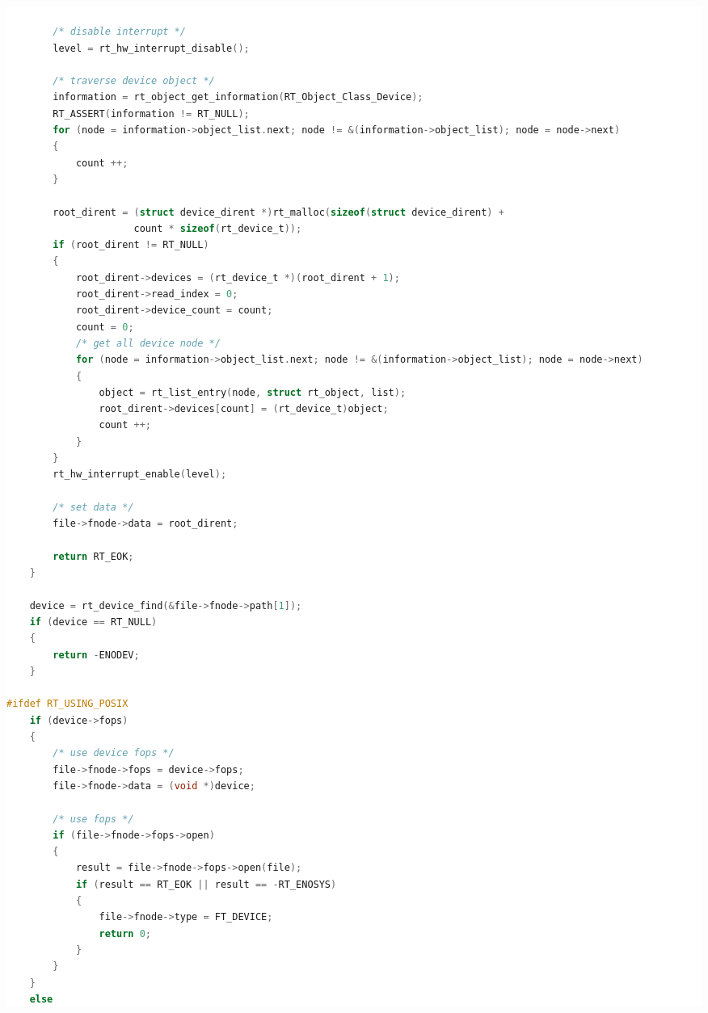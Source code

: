 ```c

        /* disable interrupt */
        level = rt_hw_interrupt_disable();

        /* traverse device object */
        information = rt_object_get_information(RT_Object_Class_Device);
        RT_ASSERT(information != RT_NULL);
        for (node = information->object_list.next; node != &(information->object_list); node = node->next)
        {
            count ++;
        }

        root_dirent = (struct device_dirent *)rt_malloc(sizeof(struct device_dirent) +
                      count * sizeof(rt_device_t));
        if (root_dirent != RT_NULL)
        {
            root_dirent->devices = (rt_device_t *)(root_dirent + 1);
            root_dirent->read_index = 0;
            root_dirent->device_count = count;
            count = 0;
            /* get all device node */
            for (node = information->object_list.next; node != &(information->object_list); node = node->next)
            {
                object = rt_list_entry(node, struct rt_object, list);
                root_dirent->devices[count] = (rt_device_t)object;
                count ++;
            }
        }
        rt_hw_interrupt_enable(level);

        /* set data */
        file->fnode->data = root_dirent;

        return RT_EOK;
    }

    device = rt_device_find(&file->fnode->path[1]);
    if (device == RT_NULL)
    {
        return -ENODEV;
    }

#ifdef RT_USING_POSIX
    if (device->fops)
    {
        /* use device fops */
        file->fnode->fops = device->fops;
        file->fnode->data = (void *)device;

        /* use fops */
        if (file->fnode->fops->open)
        {
            result = file->fnode->fops->open(file);
            if (result == RT_EOK || result == -RT_ENOSYS)
            {
                file->fnode->type = FT_DEVICE;
                return 0;
            }
        }
    }
    else
```